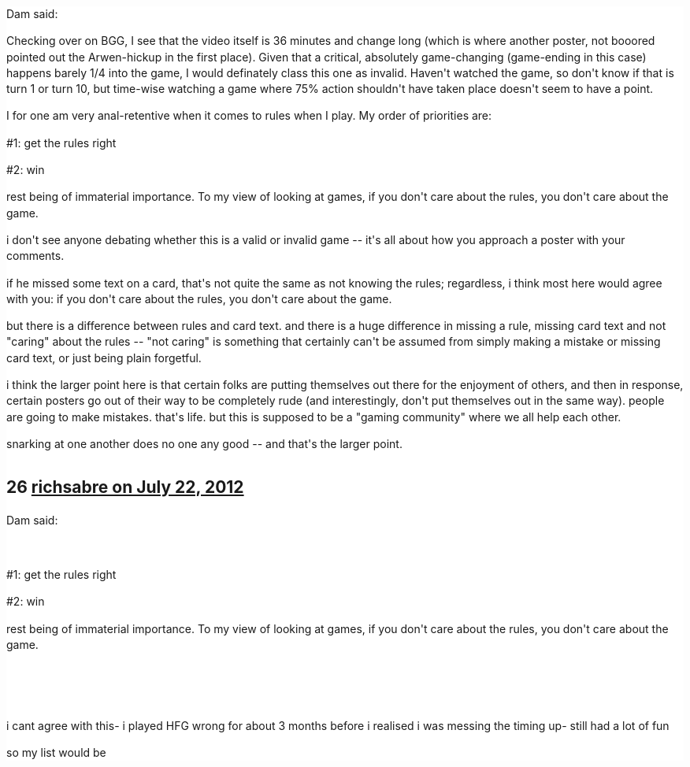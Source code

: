 Dam said:

Checking over on BGG, I see that the video itself is 36 minutes and change long (which is where another poster, not booored pointed out the Arwen-hickup in the first place). Given that a critical, absolutely game-changing (game-ending in this case) happens barely 1/4 into the game, I would definately class this one as invalid. Haven't watched the game, so don't know if that is turn 1 or turn 10, but time-wise watching a game where 75% action shouldn't have taken place doesn't seem to have a point.

I for one am very anal-retentive when it comes to rules when I play. My order of priorities are:

#1: get the rules right

#2: win

rest being of immaterial importance. To my view of looking at games, if you don't care about the rules, you don't care about the game.



i don't see anyone debating whether this is a valid or invalid game -- it's all about how you approach a poster with your comments.

if he missed some text on a card, that's not quite the same as not knowing the rules; regardless, i think most here would agree with you: if you don't care about the rules, you don't care about the game.

but there is a difference between rules and card text. and there is a huge difference in missing a rule, missing card text and not "caring" about the rules -- "not caring" is something that certainly can't be assumed from simply making a mistake or missing card text, or just being plain forgetful.

i think the larger point here is that certain folks are putting themselves out there for the enjoyment of others, and then in response, certain posters go out of their way to be completely rude (and interestingly, don't put themselves out in the same way). people are going to make mistakes. that's life. but this is supposed to be a "gaming community" where we all help each other.

snarking at one another does no one any good -- and that's the larger point.

## 26 [richsabre on July 22, 2012](https://community.fantasyflightgames.com/topic/58504-lord-of-the-rings-lcg-youtube-videos/?do=findComment&comment=662094)

Dam said:

 

#1: get the rules right

#2: win

rest being of immaterial importance. To my view of looking at games, if you don't care about the rules, you don't care about the game.

 

 

i cant agree with this- i played HFG wrong for about 3 months before i realised i was messing the timing up- still had a lot of fun

so my list would be
